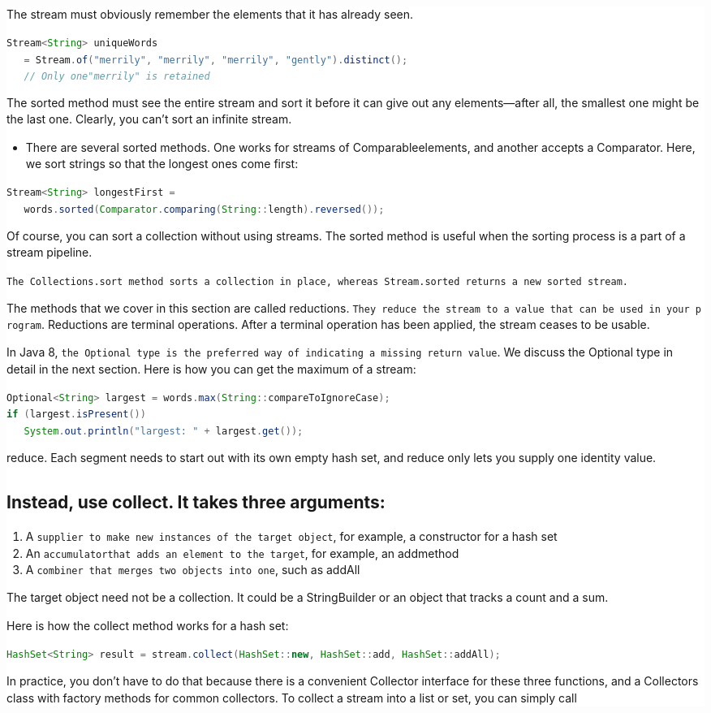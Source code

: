 The stream must obviously remember the elements that it has already seen.

```java
Stream<String> uniqueWords
   = Stream.of("merrily", "merrily", "merrily", "gently").distinct();
   // Only one"merrily" is retained
```

The sorted method must see the entire stream and sort it before it can give out any elements—after all, the smallest one might be the last one. Clearly, you can’t sort an infinite stream.

- There are several sorted methods. One works for streams of Comparableelements, and another accepts a Comparator. Here, we sort strings so that the longest ones come first:

```java
Stream<String> longestFirst =
   words.sorted(Comparator.comparing(String::length).reversed());
```

Of course, you can sort a collection without using streams. The sorted method is useful when the sorting process is a part of a stream pipeline.


`The Collections.sort method sorts a collection in place, whereas Stream.sorted returns a new sorted stream.`

The methods that we cover in this section are called reductions. `They reduce the stream to a value that can be used in your program`. Reductions are terminal operations. After a terminal operation has been applied, the stream ceases to be usable.

In Java 8, `the Optional type is the preferred way of indicating a missing return value`. We discuss the Optional type in detail in the next section. Here is how you can get the maximum of a stream:

```java
Optional<String> largest = words.max(String::compareToIgnoreCase);
if (largest.isPresent())
   System.out.println("largest: " + largest.get());
```

reduce. Each segment needs to start out with its own empty hash set, and reduce only lets you supply one identity value. 

## Instead, use collect. It takes three arguments:

1. A `supplier to make new instances of the target object`, for example, a constructor for a hash set
2. An `accumulatorthat adds an element to the target`, for example, an addmethod
3. A `combiner that merges two objects into one`, such as addAll


The target object need not be a collection. It could be a StringBuilder or an object that tracks a count and a sum.

Here is how the collect method works for a hash set:

```java
HashSet<String> result = stream.collect(HashSet::new, HashSet::add, HashSet::addAll);
```

In practice, you don’t have to do that because there is a convenient Collector interface for these three functions, and a Collectors class with factory methods for common collectors. To collect a stream into a list or set, you can simply call
